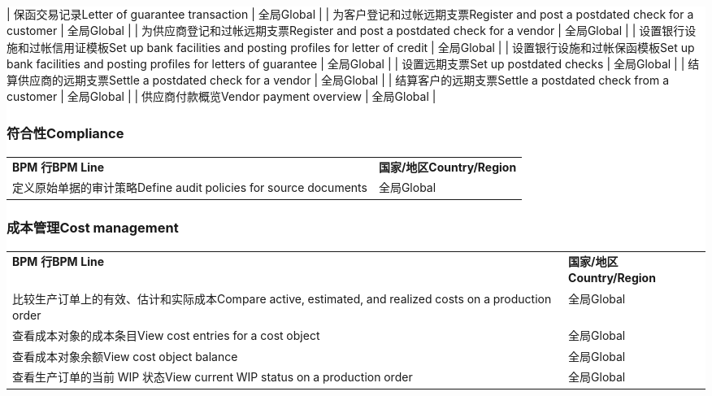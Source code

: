 | <span data-ttu-id="3a1f8-182">保函交易记录</span><span class="sxs-lookup"><span data-stu-id="3a1f8-182">Letter of guarantee transaction</span></span>                                      | <span data-ttu-id="3a1f8-183">全局</span><span class="sxs-lookup"><span data-stu-id="3a1f8-183">Global</span></span>             |
| <span data-ttu-id="3a1f8-184">为客户登记和过帐远期支票</span><span class="sxs-lookup"><span data-stu-id="3a1f8-184">Register and post a postdated check for a customer</span></span>                   | <span data-ttu-id="3a1f8-185">全局</span><span class="sxs-lookup"><span data-stu-id="3a1f8-185">Global</span></span>             |
| <span data-ttu-id="3a1f8-186">为供应商登记和过帐远期支票</span><span class="sxs-lookup"><span data-stu-id="3a1f8-186">Register and post a postdated check for a vendor</span></span>                     | <span data-ttu-id="3a1f8-187">全局</span><span class="sxs-lookup"><span data-stu-id="3a1f8-187">Global</span></span>             |
| <span data-ttu-id="3a1f8-188">设置银行设施和过帐信用证模板</span><span class="sxs-lookup"><span data-stu-id="3a1f8-188">Set up bank facilities and posting profiles for letter of credit</span></span>     | <span data-ttu-id="3a1f8-189">全局</span><span class="sxs-lookup"><span data-stu-id="3a1f8-189">Global</span></span>             |
| <span data-ttu-id="3a1f8-190">设置银行设施和过帐保函模板</span><span class="sxs-lookup"><span data-stu-id="3a1f8-190">Set up bank facilities and posting profiles for letters of guarantee</span></span> | <span data-ttu-id="3a1f8-191">全局</span><span class="sxs-lookup"><span data-stu-id="3a1f8-191">Global</span></span>             |
| <span data-ttu-id="3a1f8-192">设置远期支票</span><span class="sxs-lookup"><span data-stu-id="3a1f8-192">Set up postdated checks</span></span>                                              | <span data-ttu-id="3a1f8-193">全局</span><span class="sxs-lookup"><span data-stu-id="3a1f8-193">Global</span></span>             |
| <span data-ttu-id="3a1f8-194">结算供应商的远期支票</span><span class="sxs-lookup"><span data-stu-id="3a1f8-194">Settle a postdated check for a vendor</span></span>                                | <span data-ttu-id="3a1f8-195">全局</span><span class="sxs-lookup"><span data-stu-id="3a1f8-195">Global</span></span>             |
| <span data-ttu-id="3a1f8-196">结算客户的远期支票</span><span class="sxs-lookup"><span data-stu-id="3a1f8-196">Settle a postdated check from a customer</span></span>                             | <span data-ttu-id="3a1f8-197">全局</span><span class="sxs-lookup"><span data-stu-id="3a1f8-197">Global</span></span>             |
| <span data-ttu-id="3a1f8-198">供应商付款概览</span><span class="sxs-lookup"><span data-stu-id="3a1f8-198">Vendor payment overview</span></span>                                              | <span data-ttu-id="3a1f8-199">全局</span><span class="sxs-lookup"><span data-stu-id="3a1f8-199">Global</span></span>             |

 

### <a name="compliance"></a><span data-ttu-id="3a1f8-200">符合性</span><span class="sxs-lookup"><span data-stu-id="3a1f8-200">Compliance</span></span>

|                                            |                    |
|--------------------------------------------|--------------------|
| <span data-ttu-id="3a1f8-201">**BPM 行**</span><span class="sxs-lookup"><span data-stu-id="3a1f8-201">**BPM Line**</span></span>                               | <span data-ttu-id="3a1f8-202">**国家/地区**</span><span class="sxs-lookup"><span data-stu-id="3a1f8-202">**Country/Region**</span></span> |
| <span data-ttu-id="3a1f8-203">定义原始单据的审计策略</span><span class="sxs-lookup"><span data-stu-id="3a1f8-203">Define audit policies for source documents</span></span> | <span data-ttu-id="3a1f8-204">全局</span><span class="sxs-lookup"><span data-stu-id="3a1f8-204">Global</span></span>             |

 

### <a name="cost-management"></a><span data-ttu-id="3a1f8-205">成本管理</span><span class="sxs-lookup"><span data-stu-id="3a1f8-205">Cost management</span></span>

|                                                                     |                    |
|---------------------------------------------------------------------|--------------------|
| <span data-ttu-id="3a1f8-206">**BPM 行**</span><span class="sxs-lookup"><span data-stu-id="3a1f8-206">**BPM Line**</span></span>                                                        | <span data-ttu-id="3a1f8-207">**国家/地区**</span><span class="sxs-lookup"><span data-stu-id="3a1f8-207">**Country/Region**</span></span> |
| <span data-ttu-id="3a1f8-208">比较生产订单上的有效、估计和实际成本</span><span class="sxs-lookup"><span data-stu-id="3a1f8-208">Compare active, estimated, and realized costs on a production order</span></span> | <span data-ttu-id="3a1f8-209">全局</span><span class="sxs-lookup"><span data-stu-id="3a1f8-209">Global</span></span>             |
| <span data-ttu-id="3a1f8-210">查看成本对象的成本条目</span><span class="sxs-lookup"><span data-stu-id="3a1f8-210">View cost entries for a cost object</span></span>                                 | <span data-ttu-id="3a1f8-211">全局</span><span class="sxs-lookup"><span data-stu-id="3a1f8-211">Global</span></span>             |
| <span data-ttu-id="3a1f8-212">查看成本对象余额</span><span class="sxs-lookup"><span data-stu-id="3a1f8-212">View cost object balance</span></span>                                            | <span data-ttu-id="3a1f8-213">全局</span><span class="sxs-lookup"><span data-stu-id="3a1f8-213">Global</span></span>             |
| <span data-ttu-id="3a1f8-214">查看生产订单的当前 WIP 状态</span><span class="sxs-lookup"><span data-stu-id="3a1f8-214">View current WIP status on a production order</span></span>                       | <span data-ttu-id="3a1f8-215">全局</span><span class="sxs-lookup"><span data-stu-id="3a1f8-215">Global</span></span>             |